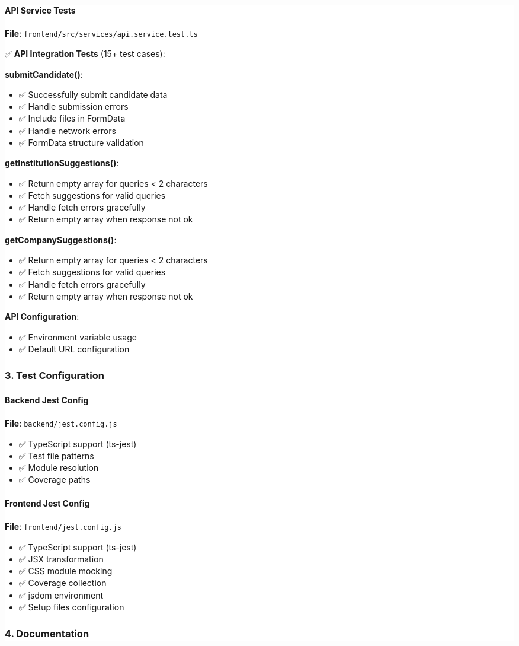 #### API Service Tests

**File**: `frontend/src/services/api.service.test.ts`

✅ **API Integration Tests** (15+ test cases):

**submitCandidate()**:

- ✅ Successfully submit candidate data
- ✅ Handle submission errors
- ✅ Include files in FormData
- ✅ Handle network errors
- ✅ FormData structure validation

**getInstitutionSuggestions()**:

- ✅ Return empty array for queries < 2 characters
- ✅ Fetch suggestions for valid queries
- ✅ Handle fetch errors gracefully
- ✅ Return empty array when response not ok

**getCompanySuggestions()**:

- ✅ Return empty array for queries < 2 characters
- ✅ Fetch suggestions for valid queries
- ✅ Handle fetch errors gracefully
- ✅ Return empty array when response not ok

**API Configuration**:

- ✅ Environment variable usage
- ✅ Default URL configuration

### 3. Test Configuration

#### Backend Jest Config

**File**: `backend/jest.config.js`

- ✅ TypeScript support (ts-jest)
- ✅ Test file patterns
- ✅ Module resolution
- ✅ Coverage paths

#### Frontend Jest Config

**File**: `frontend/jest.config.js`

- ✅ TypeScript support (ts-jest)
- ✅ JSX transformation
- ✅ CSS module mocking
- ✅ Coverage collection
- ✅ jsdom environment
- ✅ Setup files configuration

### 4. Documentation
